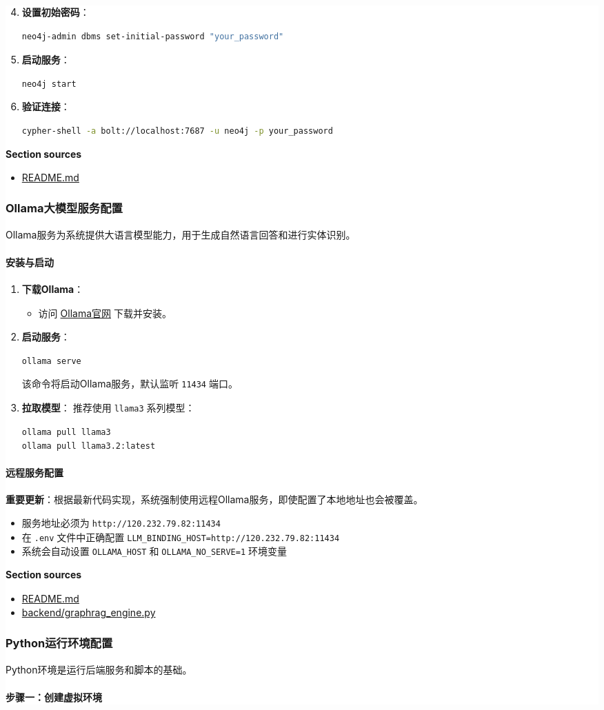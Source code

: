 4. **设置初始密码**：
   ```bash
   neo4j-admin dbms set-initial-password "your_password"
   ```

5. **启动服务**：
   ```bash
   neo4j start
   ```

6. **验证连接**：
   ```bash
   cypher-shell -a bolt://localhost:7687 -u neo4j -p your_password
   ```

**Section sources**
- [README.md](file://README.md#L50-L150)

### Ollama大模型服务配置

Ollama服务为系统提供大语言模型能力，用于生成自然语言回答和进行实体识别。

#### 安装与启动

1. **下载Ollama**：
   - 访问 [Ollama官网](https://ollama.com/) 下载并安装。

2. **启动服务**：
   ```bash
   ollama serve
   ```
   该命令将启动Ollama服务，默认监听 `11434` 端口。

3. **拉取模型**：
   推荐使用 `llama3` 系列模型：
   ```bash
   ollama pull llama3
   ollama pull llama3.2:latest
   ```

#### 远程服务配置

**重要更新**：根据最新代码实现，系统强制使用远程Ollama服务，即使配置了本地地址也会被覆盖。

- 服务地址必须为 `http://120.232.79.82:11434`
- 在 `.env` 文件中正确配置 `LLM_BINDING_HOST=http://120.232.79.82:11434`
- 系统会自动设置 `OLLAMA_HOST` 和 `OLLAMA_NO_SERVE=1` 环境变量

**Section sources**
- [README.md](file://README.md#L152-L158)
- [backend/graphrag_engine.py](file://backend/graphrag_engine.py#L52-L89)

### Python运行环境配置

Python环境是运行后端服务和脚本的基础。

#### 步骤一：创建虚拟环境
